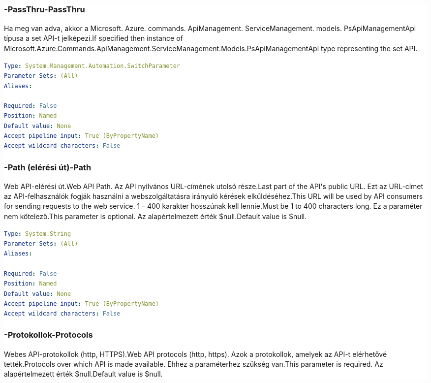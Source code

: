 ### <span data-ttu-id="20aa5-143">-PassThru</span><span class="sxs-lookup"><span data-stu-id="20aa5-143">-PassThru</span></span>
<span data-ttu-id="20aa5-144">Ha meg van adva, akkor a Microsoft. Azure. commands. ApiManagement. ServiceManagement. models. PsApiManagementApi típusa a set API-t jelképezi.</span><span class="sxs-lookup"><span data-stu-id="20aa5-144">If specified then instance of Microsoft.Azure.Commands.ApiManagement.ServiceManagement.Models.PsApiManagementApi type representing the set API.</span></span>

```yaml
Type: System.Management.Automation.SwitchParameter
Parameter Sets: (All)
Aliases:

Required: False
Position: Named
Default value: None
Accept pipeline input: True (ByPropertyName)
Accept wildcard characters: False
```

### <span data-ttu-id="20aa5-145">-Path (elérési út)</span><span class="sxs-lookup"><span data-stu-id="20aa5-145">-Path</span></span>
<span data-ttu-id="20aa5-146">Web API-elérési út.</span><span class="sxs-lookup"><span data-stu-id="20aa5-146">Web API Path.</span></span>
<span data-ttu-id="20aa5-147">Az API nyilvános URL-címének utolsó része.</span><span class="sxs-lookup"><span data-stu-id="20aa5-147">Last part of the API's public URL.</span></span>
<span data-ttu-id="20aa5-148">Ezt az URL-címet az API-felhasználók fogják használni a webszolgáltatásra irányuló kérések elküldéséhez.</span><span class="sxs-lookup"><span data-stu-id="20aa5-148">This URL will be used by API consumers for sending requests to the web service.</span></span>
<span data-ttu-id="20aa5-149">1 – 400 karakter hosszúnak kell lennie.</span><span class="sxs-lookup"><span data-stu-id="20aa5-149">Must be 1 to 400 characters long.</span></span>
<span data-ttu-id="20aa5-150">Ez a paraméter nem kötelező.</span><span class="sxs-lookup"><span data-stu-id="20aa5-150">This parameter is optional.</span></span>
<span data-ttu-id="20aa5-151">Az alapértelmezett érték $null.</span><span class="sxs-lookup"><span data-stu-id="20aa5-151">Default value is $null.</span></span>

```yaml
Type: System.String
Parameter Sets: (All)
Aliases:

Required: False
Position: Named
Default value: None
Accept pipeline input: True (ByPropertyName)
Accept wildcard characters: False
```

### <span data-ttu-id="20aa5-152">-Protokollok</span><span class="sxs-lookup"><span data-stu-id="20aa5-152">-Protocols</span></span>
<span data-ttu-id="20aa5-153">Webes API-protokollok (http, HTTPS).</span><span class="sxs-lookup"><span data-stu-id="20aa5-153">Web API protocols (http, https).</span></span>
<span data-ttu-id="20aa5-154">Azok a protokollok, amelyek az API-t elérhetővé tették.</span><span class="sxs-lookup"><span data-stu-id="20aa5-154">Protocols over which API is made available.</span></span>
<span data-ttu-id="20aa5-155">Ehhez a paraméterhez szükség van.</span><span class="sxs-lookup"><span data-stu-id="20aa5-155">This parameter is required.</span></span>
<span data-ttu-id="20aa5-156">Az alapértelmezett érték $null.</span><span class="sxs-lookup"><span data-stu-id="20aa5-156">Default value is $null.</span></span>
